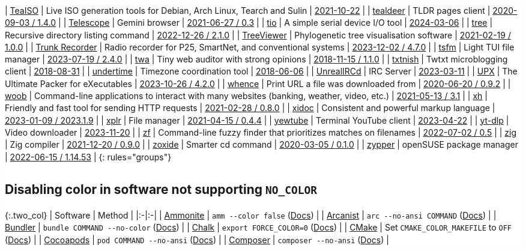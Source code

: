 | [TeaISO](https://gitlab.com/tearch-linux/applications-and-tools/teaiso) | Live ISO generation tools for Debian, Arch Linux, Tearch and Sulin | [2021-10-22](https://gitlab.com/tearch-linux/applications-and-tools/teaiso/-/commit/151c61c299bd71adc1987ef73ad588cfbe88d244) |
| [tealdeer](http://github.com/dbrgn/tealdeer) | TLDR pages client | [2020-09-03 / 1.4.0](https://github.com/dbrgn/tealdeer/releases/tag/v1.4.0) |
| [Telescope](https://telescope.omarpolo.com) | Gemini browser | [2021-06-27 / 0.3](https://github.com/omar-polo/telescope/releases/tag/0.3) |
| [tio](https://github.com/tio/tio) | A simple serial device I/O tool | [2024-03-06](https://github.com/tio/tio/commit/ed4ac0c797cd25b0b5d31a7654349e928b3eac58) |
| [tree](https://oldmanprogrammer.net/source.php?dir=projects/tree) | Recursive directory listing command | [2022-12-26 / 2.1.0](https://gitlab.com/OldManProgrammer/unix-tree/-/blob/22a2e268206b8d2238a686458c4702f9b3689e5b/CHANGES) |
| [TreeViewer](https://treeviewer.org) | Phylogenetic tree visualisation software | [2021-02-19 / 1.0.0](https://github.com/arklumpus/TreeViewer/releases/tag/v1.0.0) |
| [Trunk Recorder](https://trunkrecorder.com) | Radio recorder for P25, SmartNet, and conventional systems | [2023-12-02 / 4.7.0](https://github.com/robotastic/trunk-recorder/releases/tag/v4.7.0) |
| [tsfm](https://npmjs.com/package/tsfm) | Light TUI file manager | [2023-07-19 / 2.4.0](https://github.com/akpi816218/tsfm/releases/tag/v2.4.0) |
| [twa](https://github.com/trailofbits/twa) | Tiny web auditor with strong opinions | [2018-11-15 / 1.1.0](https://github.com/trailofbits/twa/releases/tag/1.1.0) |
| [txtnish](https://github.com/mdom/txtnish) | Twtxt microblogging client | [2018-08-31](https://github.com/mdom/txtnish/commit/257d312ac282ab99e8357e31f6c282b881fbb171) |
| [undertime](https://gitlab.com/anarcat/undertime) | Timezone coordination tool | [2018-06-06](https://gitlab.com/anarcat/undertime/commit/0c4c2b38f32127a0dc59d2bd6e5f9db0b61ca847) |
| [UnrealIRCd](https://www.unrealircd.org) | IRC Server | [2023-03-11](https://github.com/unrealircd/unrealircd/commit/c43753cd4b36ed2662b0df2b2f91887a25b3283e) |
| [UPX](https://upx.github.io) | The Ultimate Packer for eXecutables | [2023-10-26 / 4.2.0](https://github.com/upx/upx/releases/tag/v4.2.0) |
| [whence](https://github.com/ppelleti/whence) | Print URL a file was downloaded from | [2020-06-20 / 0.9.2](https://github.com/ppelleti/whence/releases/tag/0.9.2) |
| [woob](https://woob.tech) | Command-line applications to interact with many websites (banking, weather, video, etc.) | [2021-05-13 / 3.1](https://gitlab.com/woob/woob/-/commit/f6b446ba5af7bd80f2795330facc9841740c7076) |
| [xh](https://github.com/ducaale/xh) | Friendly and fast tool for sending HTTP requests | [2021-02-28 / 0.8.0](https://github.com/ducaale/xh/releases/tag/v0.8.0) |
| [xidoc](https://xidoc.nim.town/) | Consistent and powerful markup language | [2023-01-09 / 2023.1.9](https://git.sr.ht/~xigoi/xidoc/refs/2023.1.9) |
| [xplr](https://github.com/sayanarijit/xplr) | File manager | [2021-04-15 / 0.4.4](https://github.com/sayanarijit/xplr/releases/tag/v0.4.4) |
| [yewtube](https://github.com/mps-youtube/yewtube) | Terminal YouTube client | [2023-04-22](https://github.com/mps-youtube/yewtube/commit/cd905ec5c5dabcb63b4c37a1a9e12cd74d360bb1) |
| [yt-dlp](https://github.com/yt-dlp/yt-dlp) | Video downloader | [2023-11-20](https://github.com/yt-dlp/yt-dlp/commit/a0b19d319a6ce8b7059318fa17a34b144fde1785) |
| [zf](https://github.com/natecraddock/zf) | Command-line fuzzy finder that prioritizes matches on filenames | [2022-07-02 / 0.5](https://github.com/natecraddock/zf/blob/master/CHANGELOG.md#05) |
| [zig](https://github.com/ziglang/zig) | Zig compiler | [2021-12-20 / 0.9.0](https://ziglang.org/download/0.9.0/release-notes.html) |
| [zoxide](https://github.com/ajeetdsouza/zoxide) | Smarter cd command | [2020-03-05 / 0.1.0](https://github.com/ajeetdsouza/zoxide/releases/tag/v0.1.0) |
| [zypper](https://github.com/openSUSE/zypper) | openSUSE package manager | [2022-06-15 / 1.14.53](https://github.com/openSUSE/zypper/commit/7a03e8594bb8dbf2af68decc4427d5244f68f46c) |
{: rules="groups"}

## Disabling color in software not supporting `NO_COLOR` <a name="other"></a>

{:.two_col}
| Software | Method |
|:-|:-|
| [Ammonite](https://github.com/lihaoyi/Ammonite) | `amm --color false` ([Docs](https://ammonite.io/#1.0.0)) |
| [Arcanist](https://github.com/phacility/arcanist) | `arc --no-ansi COMMAND` ([Docs](http://manpages.ubuntu.com/manpages/xenial/man1/arc.1.html)) |
| [Bundler](https://bundler.io/) | `bundle COMMAND --no-color` ([Docs](https://bundler.io/v1.15/man/bundle.1.html)) |
| [Chalk](https://github.com/chalk/chalk) | `export FORCE_COLOR=0` ([Docs](https://github.com/chalk/chalk#supportscolor)) |
| [CMake](https://cmake.org/) | Set `CMAKE_COLOR_MAKEFILE` to `OFF` ([Docs](https://cmake.org/cmake/help/latest/variable/CMAKE_COLOR_MAKEFILE.html)) |
| [Cocoapods](https://cocoapods.org/) | `pod COMMAND --no-ansi` ([Docs](https://guides.cocoapods.org/terminal/commands.html#pod_install)) |
| [Composer](https://getcomposer.org/) | `composer --no-ansi` ([Docs](https://getcomposer.org/doc/03-cli.md#global-options)) |